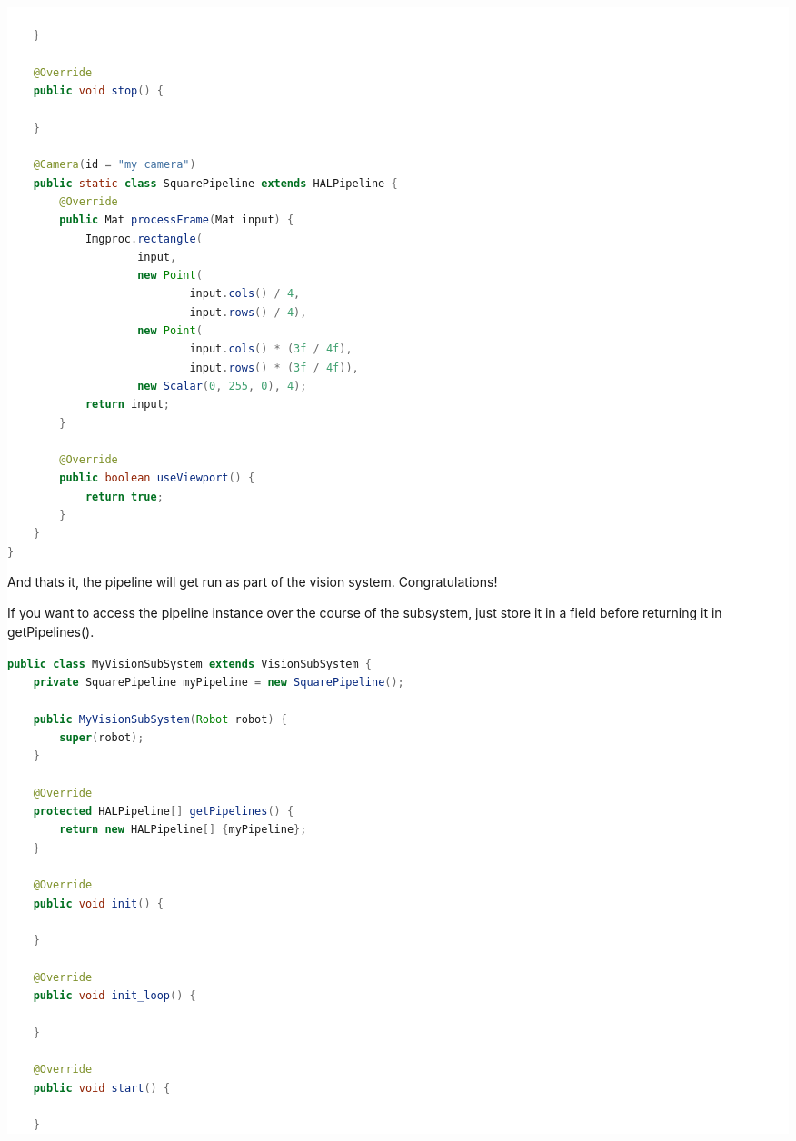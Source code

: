 ```java

    }

    @Override
    public void stop() {

    }
	
    @Camera(id = "my camera")
    public static class SquarePipeline extends HALPipeline {
        @Override
        public Mat processFrame(Mat input) {
            Imgproc.rectangle(
                    input,
                    new Point(
                            input.cols() / 4,
                            input.rows() / 4),
                    new Point(
                            input.cols() * (3f / 4f),
                            input.rows() * (3f / 4f)),
                    new Scalar(0, 255, 0), 4);
            return input;
        }

        @Override
        public boolean useViewport() {
            return true;
        }
    }
}
```

And thats it, the pipeline will get run as part of the vision system. Congratulations!

If you want to access the pipeline instance over the course of the subsystem, just store it in a field before returning it in getPipelines().

```java
public class MyVisionSubSystem extends VisionSubSystem {
    private SquarePipeline myPipeline = new SquarePipeline();
    
    public MyVisionSubSystem(Robot robot) {
        super(robot);
    }

    @Override
    protected HALPipeline[] getPipelines() {
        return new HALPipeline[] {myPipeline};
    }

    @Override
    public void init() {

    }

    @Override
    public void init_loop() {

    }

    @Override
    public void start() {

    }
```